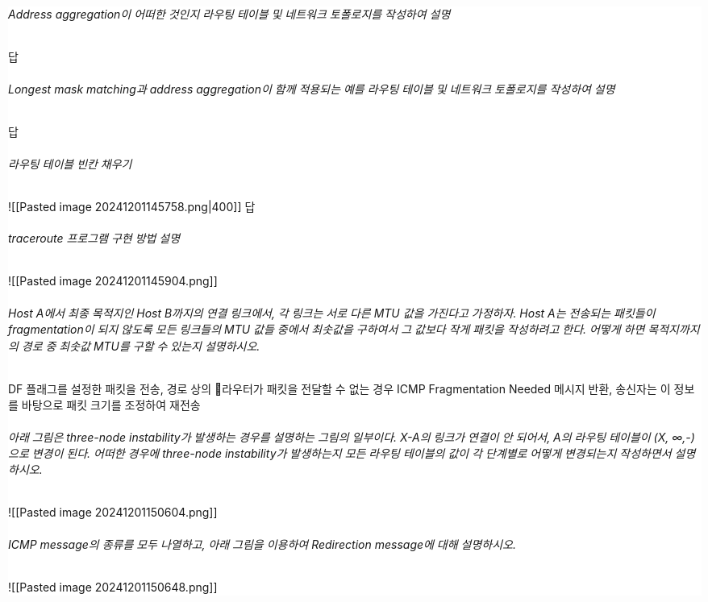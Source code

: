###### Address aggregation이 어떠한 것인지 라우팅 테이블 및 네트워크 토폴로지를 작성하여 설명
답
###### Longest mask matching과 address aggregation이 함께 적용되는 예를 라우팅 테이블 및 네트워크 토폴로지를 작성하여 설명
답
###### 라우팅 테이블 빈칸 채우기
![[Pasted image 20241201145758.png|400]]
답
###### traceroute 프로그램 구현 방법 설명
![[Pasted image 20241201145904.png]]
###### Host A에서 최종 목적지인 Host B까지의 연결 링크에서, 각 링크는 서로 다른 MTU 값을 가진다고 가정하자. Host A는 전송되는 패킷들이 fragmentation이 되지 않도록 모든 링크들의 MTU 값들 중에서 최솟값을 구하여서 그 값보다 작게 패킷을 작성하려고 한다. 어떻게 하면 목적지까지의 경로 중 최솟값 MTU를 구할 수 있는지 설명하시오.
DF 플래그를 설정한 패킷을 전송, 경로 상의 라우터가 패킷을 전달할 수 없는 경우 ICMP Fragmentation Needed 메시지 반환, 송신자는 이 정보를 바탕으로 패킷 크기를 조정하여 재전송
###### 아래 그림은 three-node instability가 발생하는 경우를 설명하는 그림의 일부이다. X-A의 링크가 연결이 안 되어서, A의 라우팅 테이블이 (X, ∞,-)으로 변경이 된다. 어떠한 경우에 three-node instability가 발생하는지 모든 라우팅 테이블의 값이 각 단계별로 어떻게 변경되는지 작성하면서 설명하시오.
![[Pasted image 20241201150604.png]]
###### ICMP message의 종류를 모두 나열하고, 아래 그림을 이용하여 Redirection message에 대해 설명하시오.
![[Pasted image 20241201150648.png]]